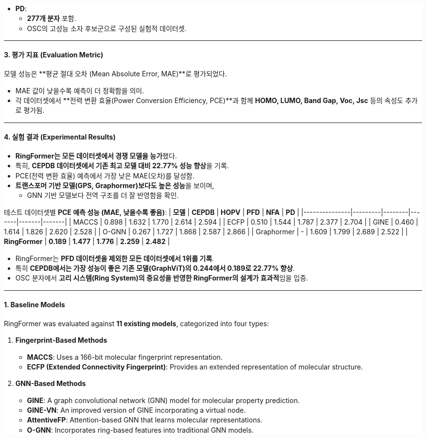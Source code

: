 - **PD**:  
  - **277개 분자** 포함.  
  - OSC의 고성능 소자 후보군으로 구성된 실험적 데이터셋.  

---

#### **3. 평가 지표 (Evaluation Metric)**
모델 성능은 **평균 절대 오차 (Mean Absolute Error, MAE)**로 평가되었다.  
- MAE 값이 낮을수록 예측이 더 정확함을 의미.  
- 각 데이터셋에서 **전력 변환 효율(Power Conversion Efficiency, PCE)**과 함께 **HOMO, LUMO, Band Gap, Voc, Jsc** 등의 속성도 추가로 평가됨.

---

#### **4. 실험 결과 (Experimental Results)**
- **RingFormer는 모든 데이터셋에서 경쟁 모델을 능가**했다.  
- 특히, **CEPDB 데이터셋에서 기존 최고 모델 대비 22.77% 성능 향상**을 기록.  
- PCE(전력 변환 효율) 예측에서 가장 낮은 MAE(오차)를 달성함.  
- **트랜스포머 기반 모델(GPS, Graphormer)보다도 높은 성능**을 보이며,  
  - GNN 기반 모델보다 전역 구조를 더 잘 반영함을 확인.  

테스트 데이터셋별 **PCE 예측 성능 (MAE, 낮을수록 좋음)**:
| **모델**       | **CEPDB** | **HOPV** | **PFD** | **NFA** | **PD**  |
|---------------|---------|--------|-------|-------|-------|
| MACCS        | 0.898   | 1.632  | 1.770 | 2.614 | 2.594 |
| ECFP         | 0.510   | 1.544  | 1.787 | 2.377 | 2.704 |
| GINE         | 0.460   | 1.614  | 1.826 | 2.620 | 2.528 |
| O-GNN        | 0.267   | 1.727  | 1.868 | 2.587 | 2.866 |
| Graphormer   | -       | 1.609  | 1.799 | 2.689 | 2.522 |
| **RingFormer** | **0.189** | **1.477** | **1.776** | **2.259** | **2.482** |

- RingFormer는 **PFD 데이터셋을 제외한 모든 데이터셋에서 1위를 기록**.  
- 특히 **CEPDB에서는 가장 성능이 좋은 기존 모델(GraphViT)의 0.244에서 0.189로 22.77% 향상**.  
- OSC 분자에서 **고리 시스템(Ring System)의 중요성을 반영한 RingFormer의 설계가 효과적**임을 입증.  

---



#### **1. Baseline Models**  
RingFormer was evaluated against **11 existing models**, categorized into four types:

1. **Fingerprint-Based Methods**  
   - **MACCS**: Uses a 166-bit molecular fingerprint representation.  
   - **ECFP (Extended Connectivity Fingerprint)**: Provides an extended representation of molecular structure.  

2. **GNN-Based Methods**  
   - **GINE**: A graph convolutional network (GNN) model for molecular property prediction.  
   - **GINE-VN**: An improved version of GINE incorporating a virtual node.  
   - **AttentiveFP**: Attention-based GNN that learns molecular representations.  
   - **O-GNN**: Incorporates ring-based features into traditional GNN models.  
